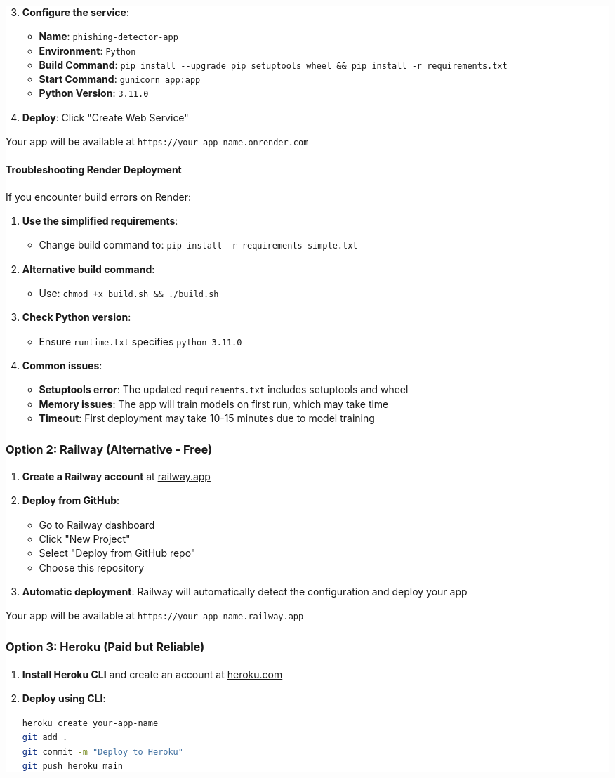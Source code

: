 3. **Configure the service**:
   - **Name**: `phishing-detector-app`
   - **Environment**: `Python`
   - **Build Command**: `pip install --upgrade pip setuptools wheel && pip install -r requirements.txt`
   - **Start Command**: `gunicorn app:app`
   - **Python Version**: `3.11.0`

4. **Deploy**: Click "Create Web Service"

Your app will be available at `https://your-app-name.onrender.com`

#### Troubleshooting Render Deployment

If you encounter build errors on Render:

1. **Use the simplified requirements**:
   - Change build command to: `pip install -r requirements-simple.txt`

2. **Alternative build command**:
   - Use: `chmod +x build.sh && ./build.sh`

3. **Check Python version**:
   - Ensure `runtime.txt` specifies `python-3.11.0`

4. **Common issues**:
   - **Setuptools error**: The updated `requirements.txt` includes setuptools and wheel
   - **Memory issues**: The app will train models on first run, which may take time
   - **Timeout**: First deployment may take 10-15 minutes due to model training

### Option 2: Railway (Alternative - Free)

1. **Create a Railway account** at [railway.app](https://railway.app)

2. **Deploy from GitHub**:
   - Go to Railway dashboard
   - Click "New Project"
   - Select "Deploy from GitHub repo"
   - Choose this repository

3. **Automatic deployment**: Railway will automatically detect the configuration and deploy your app

Your app will be available at `https://your-app-name.railway.app`

### Option 3: Heroku (Paid but Reliable)

1. **Install Heroku CLI** and create an account at [heroku.com](https://heroku.com)

2. **Deploy using CLI**:
   ```bash
   heroku create your-app-name
   git add .
   git commit -m "Deploy to Heroku"
   git push heroku main
   ```
